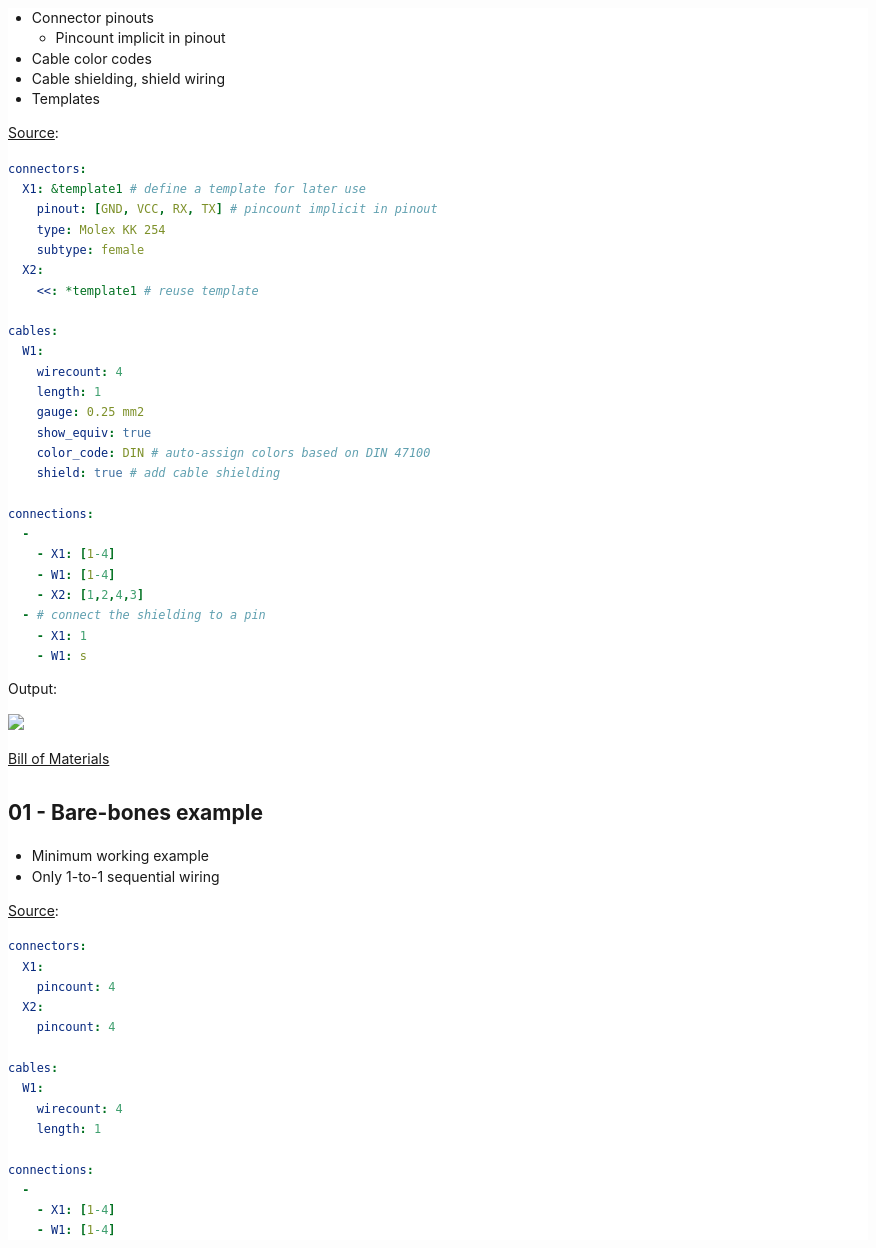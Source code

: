 * Connector pinouts
  * Pincount implicit in pinout
* Cable color codes
* Cable shielding, shield wiring
* Templates

[Source](tutorial03.yml):

```yaml
connectors:
  X1: &template1 # define a template for later use
    pinout: [GND, VCC, RX, TX] # pincount implicit in pinout
    type: Molex KK 254
    subtype: female
  X2:
    <<: *template1 # reuse template

cables:
  W1:
    wirecount: 4
    length: 1
    gauge: 0.25 mm2
    show_equiv: true
    color_code: DIN # auto-assign colors based on DIN 47100
    shield: true # add cable shielding

connections:
  -
    - X1: [1-4]
    - W1: [1-4]
    - X2: [1,2,4,3]
  - # connect the shielding to a pin
    - X1: 1
    - W1: s
```


Output:

![](tutorial../../tutorial/tutorial03.png)

[Bill of Materials](tutorial../../tutorial/tutorial03.bom.tsv)


## 01 - Bare-bones example

* Minimum working example
* Only 1-to-1 sequential wiring

[Source](tutorial01.yml):

```yaml
connectors:
  X1:
    pincount: 4
  X2:
    pincount: 4

cables:
  W1:
    wirecount: 4
    length: 1

connections:
  -
    - X1: [1-4]
    - W1: [1-4]
```